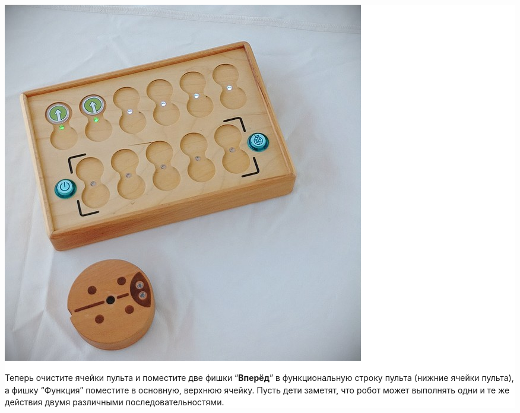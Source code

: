 ![forvard*2](images/Image11.jpg)

Теперь очистите ячейки пульта и поместите две фишки “**Вперёд**” в функциональную строку пульта (нижние ячейки пульта), а  фишку “Функция” поместите в основную, верхнюю ячейку. Пусть дети заметят, что робот может выполнять одни и те же действия двумя различными последовательностями.

